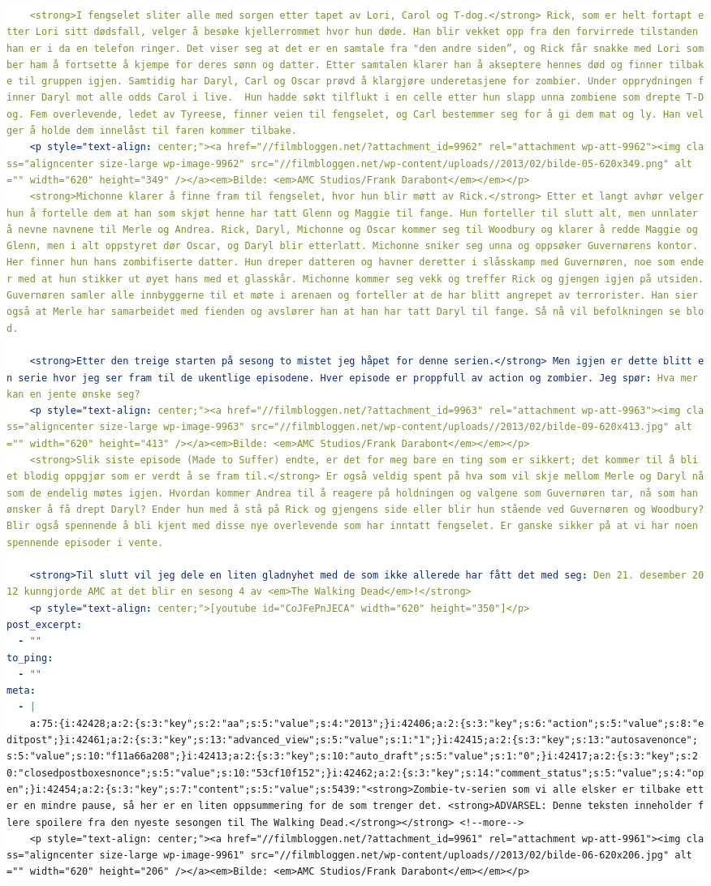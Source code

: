 ```yaml
    <strong>I fengselet sliter alle med sorgen etter tapet av Lori, Carol og T-dog.</strong> Rick, som er helt fortapt etter Lori sitt dødsfall, velger å besøke kjellerrommet hvor hun døde. Han blir vekket opp fra den forvirrede tilstanden han er i da en telefon ringer. Det viser seg at det er en samtale fra "den andre siden”, og Rick får snakke med Lori som ber ham å fortsette å kjempe for deres sønn og datter. Etter samtalen klarer han å akseptere hennes død og finner tilbake til gruppen igjen. Samtidig har Daryl, Carl og Oscar prøvd å klargjøre underetasjene for zombier. Under opprydningen finner Daryl mot alle odds Carol i live.  Hun hadde søkt tilflukt i en celle etter hun slapp unna zombiene som drepte T-Dog. Fem overlevende, ledet av Tyreese, finner veien til fengselet, og Carl bestemmer seg for å gi dem mat og ly. Han velger å holde dem innelåst til faren kommer tilbake.
    <p style="text-align: center;"><a href="//filmbloggen.net/?attachment_id=9962" rel="attachment wp-att-9962"><img class="aligncenter size-large wp-image-9962" src="//filmbloggen.net/wp-content/uploads//2013/02/bilde-05-620x349.png" alt="" width="620" height="349" /></a><em>Bilde: <em>AMC Studios/Frank Darabont</em></em></p>
    <strong>Michonne klarer å finne fram til fengselet, hvor hun blir møtt av Rick.</strong> Etter et langt avhør velger hun å fortelle dem at han som skjøt henne har tatt Glenn og Maggie til fange. Hun forteller til slutt alt, men unnlater å nevne navnene til Merle og Andrea. Rick, Daryl, Michonne og Oscar kommer seg til Woodbury og klarer å redde Maggie og Glenn, men i alt oppstyret dør Oscar, og Daryl blir etterlatt. Michonne sniker seg unna og oppsøker Guvernørens kontor. Her finner hun hans zombifiserte datter. Hun dreper datteren og havner deretter i slåsskamp med Guvernøren, noe som ender med at hun stikker ut øyet hans med et glasskår. Michonne kommer seg vekk og treffer Rick og gjengen igjen på utsiden. Guvernøren samler alle innbyggerne til et møte i arenaen og forteller at de har blitt angrepet av terrorister. Han sier også at Merle har samarbeidet med fienden og avslører han at han har tatt Daryl til fange. Så nå vil befolkningen se blod.

    <strong>Etter den treige starten på sesong to mistet jeg håpet for denne serien.</strong> Men igjen er dette blitt en serie hvor jeg ser fram til de ukentlige episodene. Hver episode er proppfull av action og zombier. Jeg spør: Hva mer kan en jente ønske seg?
    <p style="text-align: center;"><a href="//filmbloggen.net/?attachment_id=9963" rel="attachment wp-att-9963"><img class="aligncenter size-large wp-image-9963" src="//filmbloggen.net/wp-content/uploads//2013/02/bilde-09-620x413.jpg" alt="" width="620" height="413" /></a><em>Bilde: <em>AMC Studios/Frank Darabont</em></em></p>
    <strong>Slik siste episode (Made to Suffer) endte, er det for meg bare en ting som er sikkert; det kommer til å bli et blodig oppgjør som er verdt å se fram til.</strong> Er også veldig spent på hva som vil skje mellom Merle og Daryl nå som de endelig møtes igjen. Hvordan kommer Andrea til å reagere på holdningen og valgene som Guvernøren tar, nå som han ønsker å få drept Daryl? Ender hun med å stå på Rick og gjengens side eller blir hun stående ved Guvernøren og Woodbury? Blir også spennende å bli kjent med disse nye overlevende som har inntatt fengselet. Er ganske sikker på at vi har noen spennende episoder i vente.

    <strong>Til slutt vil jeg dele en liten gladnyhet med de som ikke allerede har fått det med seg: Den 21. desember 2012 kunngjorde AMC at det blir en sesong 4 av <em>The Walking Dead</em>!</strong>
    <p style="text-align: center;">[youtube id="CoJFePnJECA" width="620" height="350"]</p>
post_excerpt:
  - ""
to_ping:
  - ""
meta:
  - |
    a:75:{i:42428;a:2:{s:3:"key";s:2:"aa";s:5:"value";s:4:"2013";}i:42406;a:2:{s:3:"key";s:6:"action";s:5:"value";s:8:"editpost";}i:42461;a:2:{s:3:"key";s:13:"advanced_view";s:5:"value";s:1:"1";}i:42415;a:2:{s:3:"key";s:13:"autosavenonce";s:5:"value";s:10:"f11a66a208";}i:42413;a:2:{s:3:"key";s:10:"auto_draft";s:5:"value";s:1:"0";}i:42417;a:2:{s:3:"key";s:20:"closedpostboxesnonce";s:5:"value";s:10:"53cf10f152";}i:42462;a:2:{s:3:"key";s:14:"comment_status";s:5:"value";s:4:"open";}i:42454;a:2:{s:3:"key";s:7:"content";s:5:"value";s:5439:"<strong>Zombie-tv-serien som vi alle elsker er tilbake etter en mindre pause, så her er en liten oppsummering for de som trenger det. <strong>ADVARSEL: Denne teksten inneholder flere spoilere fra den nyeste sesongen til The Walking Dead.</strong></strong> <!--more-->
    <p style="text-align: center;"><a href="//filmbloggen.net/?attachment_id=9961" rel="attachment wp-att-9961"><img class="aligncenter size-large wp-image-9961" src="//filmbloggen.net/wp-content/uploads//2013/02/bilde-06-620x206.jpg" alt="" width="620" height="206" /></a><em>Bilde: <em>AMC Studios/Frank Darabont</em></em></p>
```